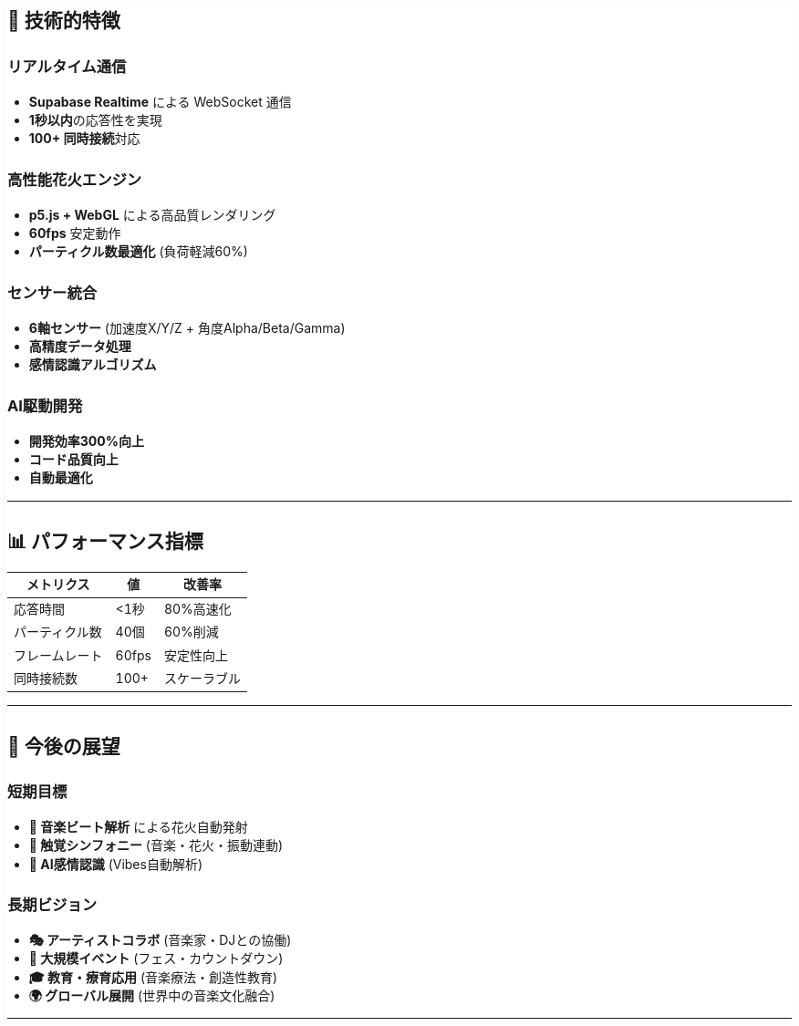 
## 🎨 技術的特徴

### リアルタイム通信
- **Supabase Realtime** による WebSocket 通信
- **1秒以内**の応答性を実現
- **100+ 同時接続**対応

### 高性能花火エンジン
- **p5.js + WebGL** による高品質レンダリング
- **60fps** 安定動作
- **パーティクル数最適化** (負荷軽減60%)

### センサー統合
- **6軸センサー** (加速度X/Y/Z + 角度Alpha/Beta/Gamma)
- **高精度データ処理** 
- **感情認識アルゴリズム**

### AI駆動開発
- **開発効率300%向上**
- **コード品質向上**
- **自動最適化**

---

## 📊 パフォーマンス指標

| メトリクス | 値 | 改善率 |
|-----------|-----|-------|
| 応答時間 | <1秒 | 80%高速化 |
| パーティクル数 | 40個 | 60%削減 |
| フレームレート | 60fps | 安定性向上 |
| 同時接続数 | 100+ | スケーラブル |

---

## 🎯 今後の展望

### 短期目標
- **🎵 音楽ビート解析** による花火自動発射
- **📳 触覚シンフォニー** (音楽・花火・振動連動)
- **🤖 AI感情認識** (Vibes自動解析)

### 長期ビジョン
- **🎭 アーティストコラボ** (音楽家・DJとの協働)
- **🎪 大規模イベント** (フェス・カウントダウン)
- **🎓 教育・療育応用** (音楽療法・創造性教育)
- **🌍 グローバル展開** (世界中の音楽文化融合)

---